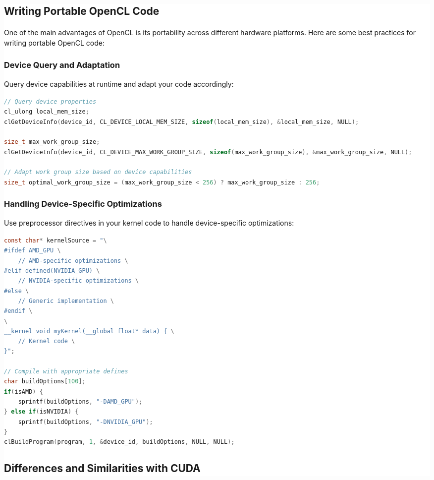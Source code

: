 ## Writing Portable OpenCL Code

One of the main advantages of OpenCL is its portability across different hardware platforms. Here are some best practices for writing portable OpenCL code:

### Device Query and Adaptation

Query device capabilities at runtime and adapt your code accordingly:

```c
// Query device properties
cl_ulong local_mem_size;
clGetDeviceInfo(device_id, CL_DEVICE_LOCAL_MEM_SIZE, sizeof(local_mem_size), &local_mem_size, NULL);

size_t max_work_group_size;
clGetDeviceInfo(device_id, CL_DEVICE_MAX_WORK_GROUP_SIZE, sizeof(max_work_group_size), &max_work_group_size, NULL);

// Adapt work group size based on device capabilities
size_t optimal_work_group_size = (max_work_group_size < 256) ? max_work_group_size : 256;
```

### Handling Device-Specific Optimizations

Use preprocessor directives in your kernel code to handle device-specific optimizations:

```c
const char* kernelSource = "\
#ifdef AMD_GPU \
    // AMD-specific optimizations \
#elif defined(NVIDIA_GPU) \
    // NVIDIA-specific optimizations \
#else \
    // Generic implementation \
#endif \
\
__kernel void myKernel(__global float* data) { \
    // Kernel code \
}"; 

// Compile with appropriate defines
char buildOptions[100];
if(isAMD) {
    sprintf(buildOptions, "-DAMD_GPU");
} else if(isNVIDIA) {
    sprintf(buildOptions, "-DNVIDIA_GPU");
}
clBuildProgram(program, 1, &device_id, buildOptions, NULL, NULL);
```

## Differences and Similarities with CUDA
